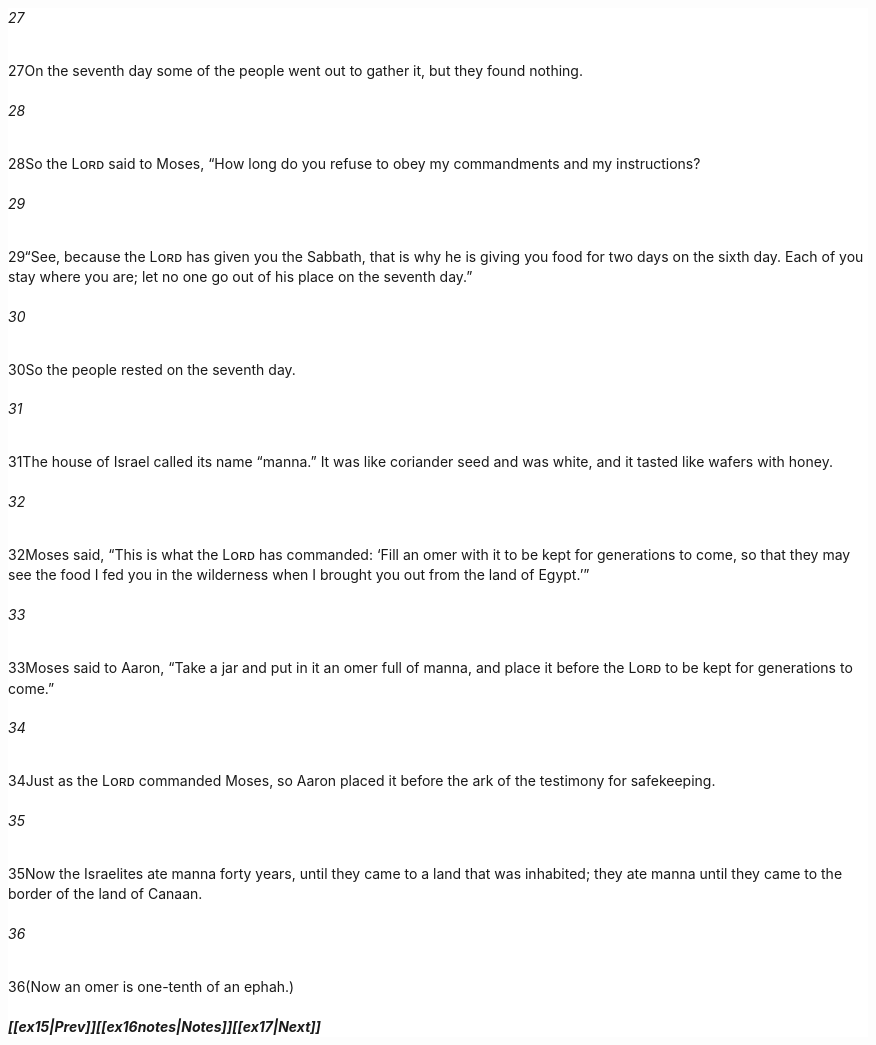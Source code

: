 ###### 27
<span class=verse-first>27</span>On the seventh day some of the people went out to gather it, but they found nothing.
###### 28
<span class=verse-body>28</span>So the Lᴏʀᴅ said to Moses, “How long do you refuse to obey my commandments and my instructions?
###### 29
<span class=verse-body>29</span>“See, because the Lᴏʀᴅ has given you the Sabbath, that is why he is giving you food for two days on the sixth day. Each of you stay where you are; let no one go out of his place on the seventh day.”
###### 30
<span class=verse-body>30</span>So the people rested on the seventh day.
<div class=paragraph-break></div>

###### 31
<span class=verse-first>31</span>The house of Israel called its name “manna.” It was like coriander seed and was white, and it tasted like wafers with honey.
###### 32
<span class=verse-body>32</span>Moses said, “This is what the Lᴏʀᴅ has commanded: ‘Fill an omer with it to be kept for generations to come, so that they may see the food I fed you in the wilderness when I brought you out from the land of Egypt.’”
###### 33
<span class=verse-body>33</span>Moses said to Aaron, “Take a jar and put in it an omer full of manna, and place it before the Lᴏʀᴅ to be kept for generations to come.”
###### 34
<span class=verse-body>34</span>Just as the Lᴏʀᴅ commanded Moses, so Aaron placed it before the ark of the testimony for safekeeping.
###### 35
<span class=verse-body>35</span>Now the Israelites ate manna forty years, until they came to a land that was inhabited; they ate manna until they came to the border of the land of Canaan.
###### 36
<span class=verse-body>36</span>(Now an omer is one-tenth of an ephah.)
##### <span class=arrow-left></span>[[ex15|Prev]]<span class=navigation-separator></span>[[ex16notes|Notes]]<span class=navigation-separator></span>[[ex17|Next]]<span class=arrow-right></span>